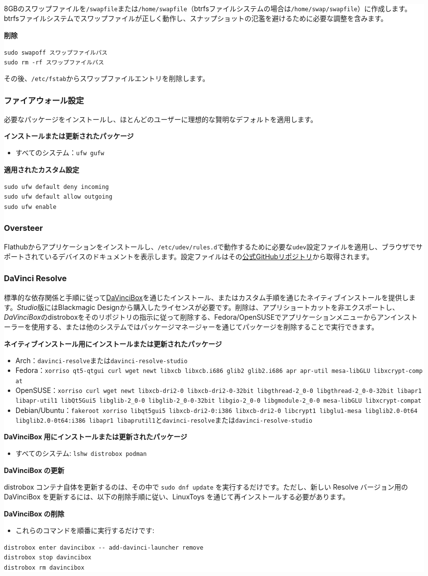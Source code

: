 8GBのスワップファイルを`/swapfile`または`/home/swapfile`（btrfsファイルシステムの場合は`/home/swap/swapfile`）に作成します。btrfsファイルシステムでスワップファイルが正しく動作し、スナップショットの氾濫を避けるために必要な調整を含みます。

**削除**
```
sudo swapoff スワップファイルパス
sudo rm -rf スワップファイルパス
```
その後、`/etc/fstab`からスワップファイルエントリを削除します。

### ファイアウォール設定

必要なパッケージをインストールし、ほとんどのユーザーに理想的な賢明なデフォルトを適用します。

**インストールまたは更新されたパッケージ**
- すべてのシステム：`ufw gufw`

**適用されたカスタム設定**
```
sudo ufw default deny incoming
sudo ufw default allow outgoing
sudo ufw enable
```

### Oversteer

Flathubからアプリケーションをインストールし、`/etc/udev/rules.d`で動作するために必要な`udev`設定ファイルを適用し、ブラウザでサポートされているデバイスのドキュメントを表示します。設定ファイルはその[公式GitHubリポジトリ](https://github.com/berarma/oversteer)から取得されます。

### DaVinci Resolve

標準的な依存関係と手順に従って[DaVinciBox](https://github.com/zelikos/davincibox)を通じたインストール、またはカスタム手順を通じたネイティブインストールを提供します。*Studio*版にはBlackmagic Designから購入したライセンスが必要です。削除は、アプリショートカットを非エクスポートし、*DaVinciBox*のdistroboxをそのリポジトリの指示に従って削除する、Fedora/OpenSUSEでアプリケーションメニューからアンインストーラーを使用する、または他のシステムではパッケージマネージャーを通じてパッケージを削除することで実行できます。

**ネイティブインストール用にインストールまたは更新されたパッケージ**
- Arch：`davinci-resolve`または`davinci-resolve-studio`
- Fedora：`xorriso qt5-qtgui curl wget newt libxcb libxcb.i686 glib2 glib2.i686 apr apr-util mesa-libGLU libxcrypt-compat`
- OpenSUSE：`xorriso curl wget newt libxcb-dri2-0 libxcb-dri2-0-32bit libgthread-2_0-0 libgthread-2_0-0-32bit libapr1 libapr-util1 libQt5Gui5 libglib-2_0-0 libglib-2_0-0-32bit libgio-2_0-0 libgmodule-2_0-0 mesa-libGLU libxcrypt-compat`
- Debian/Ubuntu：`fakeroot xorriso libqt5gui5 libxcb-dri2-0:i386 libxcb-dri2-0 libcrypt1 libglu1-mesa libglib2.0-0t64 libglib2.0-0t64:i386 libapr1 libaprutil1`と`davinci-resolve`または`davinci-resolve-studio`

**DaVinciBox 用にインストールまたは更新されたパッケージ**
- すべてのシステム: `lshw distrobox podman`

**DaVinciBox の更新**

distrobox コンテナ自体を更新するのは、その中で `sudo dnf update` を実行するだけです。ただし、新しい Resolve バージョン用の DaVinciBox を更新するには、以下の削除手順に従い、LinuxToys を通じて再インストールする必要があります。

**DaVinciBox の削除**
- これらのコマンドを順番に実行するだけです:
```
distrobox enter davincibox -- add-davinci-launcher remove
distrobox stop davincibox
distrobox rm davincibox
```

